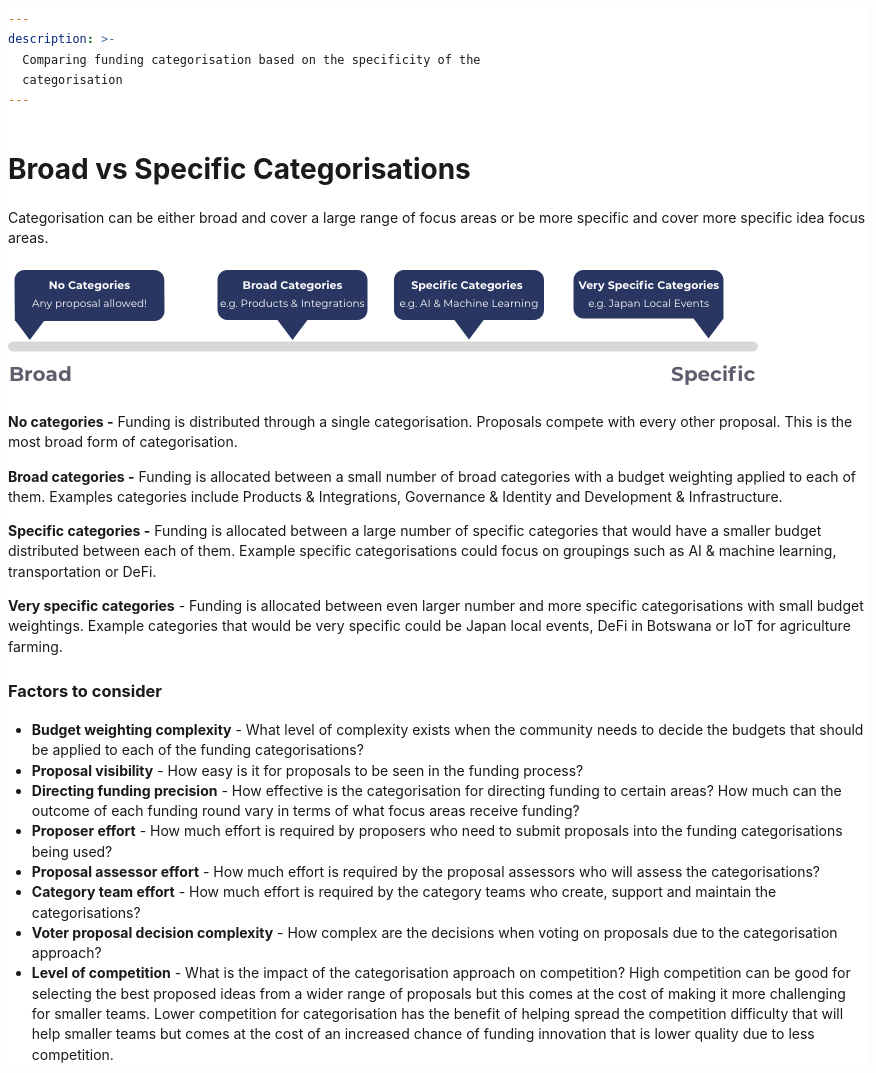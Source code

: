 ```yaml
---
description: >-
  Comparing funding categorisation based on the specificity of the
  categorisation
---
```


# Broad vs Specific Categorisations

Categorisation can be either broad and cover a large range of focus areas or be more specific and cover more specific idea focus areas.

![](../.gitbook/assets/broad-vs-specific.png)

**No categories -** Funding is distributed through a single categorisation. Proposals compete with every other proposal. This is the most broad form of categorisation.



**Broad categories -** Funding is allocated between a small number of broad categories with a budget weighting applied to each of them. Examples categories include Products & Integrations, Governance & Identity and Development & Infrastructure.



**Specific categories -** Funding is allocated between a large number of specific categories that would have a smaller budget distributed between each of them. Example specific categorisations could focus on groupings such as AI & machine learning, transportation or DeFi.



**Very specific categories** - Funding is allocated between even larger number and more specific categorisations with small budget weightings. Example categories that would be very specific could be Japan local events, DeFi in Botswana or IoT for agriculture farming.



### **Factors to consider**

* **Budget weighting complexity** - What level of complexity exists when the community needs to decide the budgets that should be applied to each of the funding categorisations?
* **Proposal visibility** - How easy is it for proposals to be seen in the funding process?
* **Directing funding precision** - How effective is the categorisation for directing funding to certain areas? How much can the outcome of each funding round vary in terms of what focus areas receive funding?
* **Proposer effort** - How much effort is required by proposers who need to submit proposals into the funding categorisations being used?
* **Proposal assessor effort** - How much effort is required by the proposal assessors who will assess the categorisations?
* **Category team effort** - How much effort is required by the category teams who create, support and maintain the categorisations?
* **Voter proposal decision complexity** - How complex are the decisions when voting on proposals due to the categorisation approach?
* **Level of competition** - What is the impact of the categorisation approach on competition? High competition can be good for selecting the best proposed ideas from a wider range of proposals but this comes at the cost of making it more challenging for smaller teams. Lower competition for categorisation has the benefit of helping spread the competition difficulty that will help smaller teams but comes at the cost of an increased chance of funding innovation that is lower quality due to less competition.